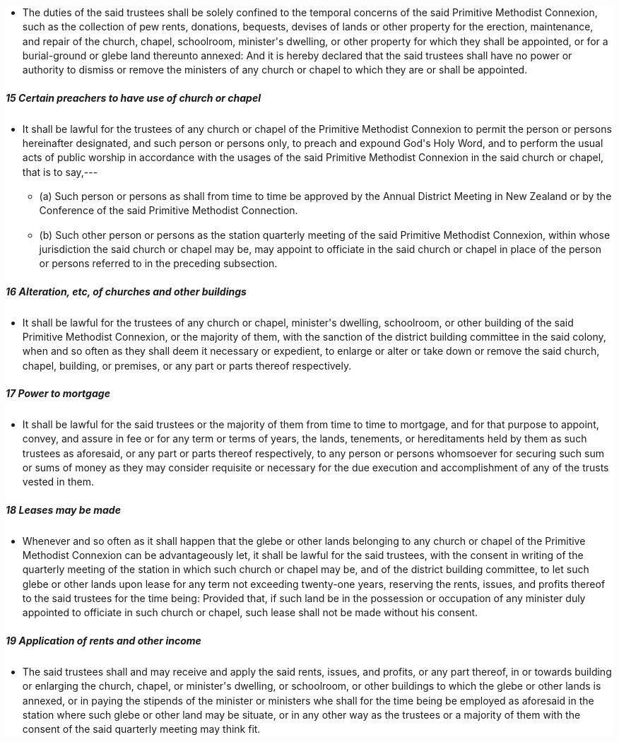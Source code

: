*   The duties of the said trustees shall be solely confined to the temporal concerns of the said Primitive Methodist Connexion, such as the collection of pew rents, donations, bequests, devises of lands or other property for the erection, maintenance, and repair of the church, chapel, schoolroom, minister's dwelling, or other property for which they shall be appointed, or for a burial-ground or glebe land thereunto annexed: And it is hereby declared that the said trustees shall have no power or authority to dismiss or remove the ministers of any church or chapel to which they are or shall be appointed.

##### 15 Certain preachers to have use of church or chapel
    
*   It shall be lawful for the trustees of any church or chapel of the Primitive Methodist Connexion to permit the person or persons hereinafter designated, and such person or persons only, to preach and expound God's Holy Word, and to perform the usual acts of public worship in accordance with the usages of the said Primitive Methodist Connexion in the said church or chapel, that is to say,---
        
    *   (a) Such person or persons as shall from time to time be approved by the Annual District Meeting in New Zealand or by the Conference of the said Primitive Methodist Connection.
    
    *   (b) Such other person or persons as the station quarterly meeting of the said Primitive Methodist Connexion, within whose jurisdiction the said church or chapel may be, may appoint to officiate in the said church or chapel in place of the person or persons referred to in the preceding subsection.
    
    

##### 16 Alteration, etc, of churches and other buildings
    
*   It shall be lawful for the trustees of any church or chapel, minister's dwelling, schoolroom, or other building of the said Primitive Methodist Connexion, or the majority of them, with the sanction of the district building committee in the said colony, when and so often as they shall deem it necessary or expedient, to enlarge or alter or take down or remove the said church, chapel, building, or premises, or any part or parts thereof respectively.

##### 17 Power to mortgage
    
*   It shall be lawful for the said trustees or the majority of them from time to time to mortgage, and for that purpose to appoint, convey, and assure in fee or for any term or terms of years, the lands, tenements, or hereditaments held by them as such trustees as aforesaid, or any part or parts thereof respectively, to any person or persons whomsoever for securing such sum or sums of money as they may consider requisite or necessary for the due execution and accomplishment of any of the trusts vested in them.

##### 18 Leases may be made
    
*   Whenever and so often as it shall happen that the glebe or other lands belonging to any church or chapel of the Primitive Methodist Connexion can be advantageously let, it shall be lawful for the said trustees, with the consent in writing of the quarterly meeting of the station in which such church or chapel may be, and of the district building committee, to let such glebe or other lands upon lease for any term not exceeding twenty-one years, reserving the rents, issues, and profits thereof to the said trustees for the time being: Provided that, if such land be in the possession or occupation of any minister duly appointed to officiate in such church or chapel, such lease shall not be made without his consent.

##### 19 Application of rents and other income
    
*   The said trustees shall and may receive and apply the said rents, issues, and profits, or any part thereof, in or towards building or enlarging the church, chapel, or minister's dwelling, or schoolroom, or other buildings to which the glebe or other lands is annexed, or in paying the stipends of the minister or ministers whe shall for the time being be employed as aforesaid in the station where such glebe or other land may be situate, or in any other way as the trustees or a majority of them with the consent of the said quarterly meeting may think fit.
